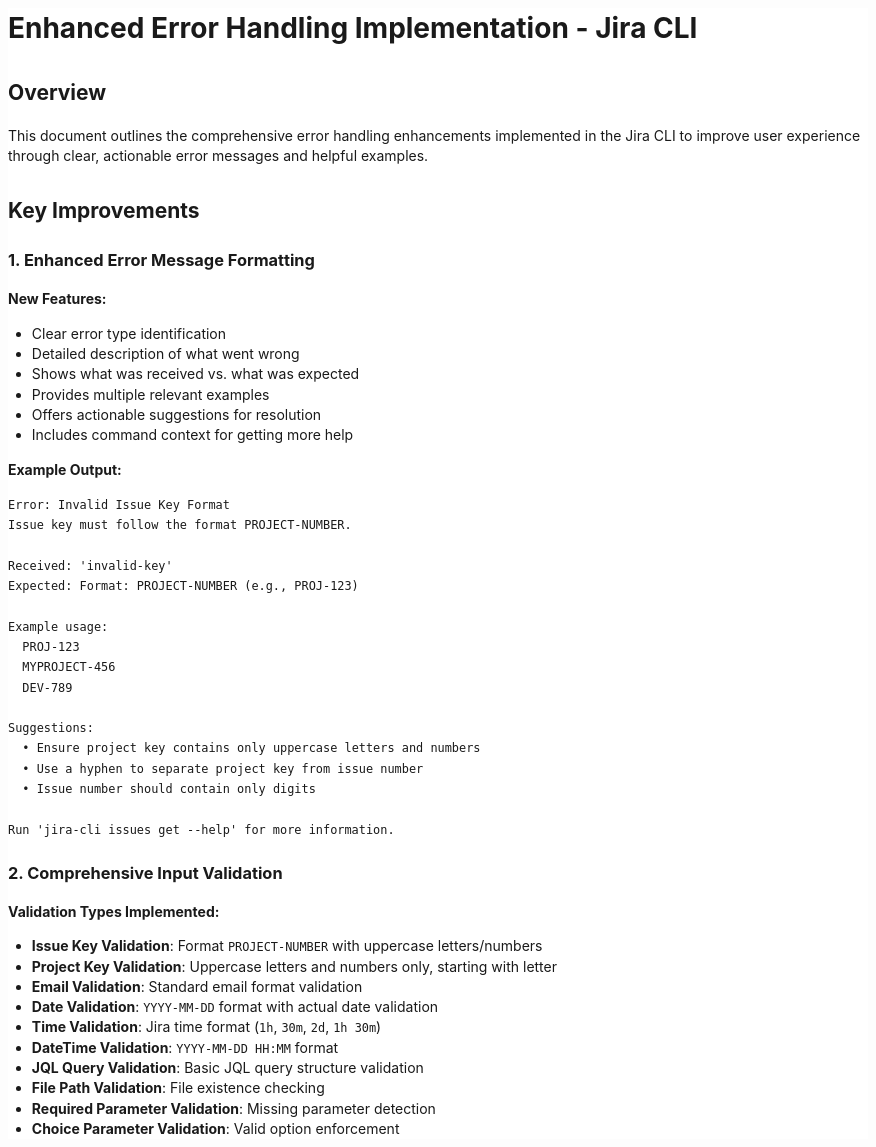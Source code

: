 # Enhanced Error Handling Implementation - Jira CLI

## Overview

This document outlines the comprehensive error handling enhancements implemented in the Jira CLI to improve user experience through clear, actionable error messages and helpful examples.

## Key Improvements

### 1. Enhanced Error Message Formatting

**New Features:**
- Clear error type identification
- Detailed description of what went wrong
- Shows what was received vs. what was expected
- Provides multiple relevant examples
- Offers actionable suggestions for resolution
- Includes command context for getting more help

**Example Output:**
```
Error: Invalid Issue Key Format
Issue key must follow the format PROJECT-NUMBER.

Received: 'invalid-key'
Expected: Format: PROJECT-NUMBER (e.g., PROJ-123)

Example usage:
  PROJ-123
  MYPROJECT-456
  DEV-789

Suggestions:
  • Ensure project key contains only uppercase letters and numbers
  • Use a hyphen to separate project key from issue number
  • Issue number should contain only digits

Run 'jira-cli issues get --help' for more information.
```

### 2. Comprehensive Input Validation

**Validation Types Implemented:**
- **Issue Key Validation**: Format `PROJECT-NUMBER` with uppercase letters/numbers
- **Project Key Validation**: Uppercase letters and numbers only, starting with letter
- **Email Validation**: Standard email format validation
- **Date Validation**: `YYYY-MM-DD` format with actual date validation
- **Time Validation**: Jira time format (`1h`, `30m`, `2d`, `1h 30m`)
- **DateTime Validation**: `YYYY-MM-DD HH:MM` format
- **JQL Query Validation**: Basic JQL query structure validation
- **File Path Validation**: File existence checking
- **Required Parameter Validation**: Missing parameter detection
- **Choice Parameter Validation**: Valid option enforcement
